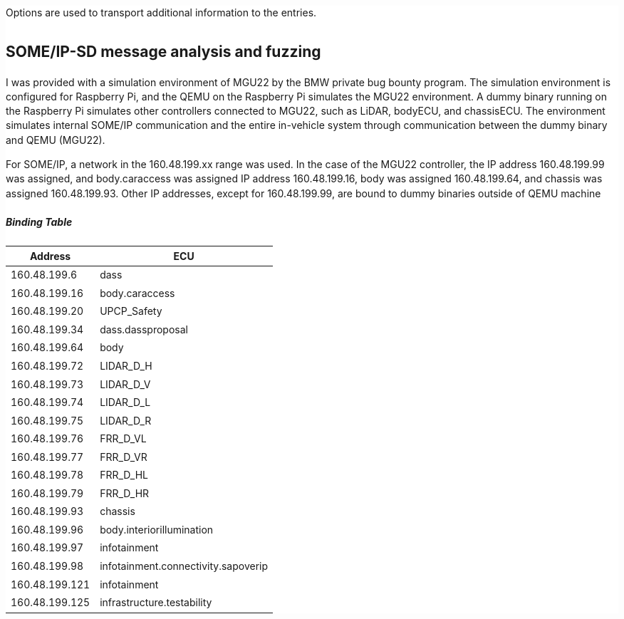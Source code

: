 Options are used to transport additional information to the entries.
<br>


## SOME/IP-SD message analysis and fuzzing
I was provided with a simulation environment of MGU22 by the BMW private bug bounty program. The simulation environment is configured for Raspberry Pi, and the QEMU on the Raspberry Pi simulates the MGU22 environment. A dummy binary running on the Raspberry Pi simulates other controllers connected to MGU22, such as LiDAR, bodyECU, and chassisECU. The environment simulates internal SOME/IP communication and the entire in-vehicle system through communication between the dummy binary and QEMU (MGU22).

For SOME/IP, a network in the 160.48.199.xx range was used. In the case of the MGU22 controller, the IP address 160.48.199.99 was assigned, and body.caraccess was assigned IP address 160.48.199.16, body was assigned 160.48.199.64, and chassis was assigned 160.48.199.93. Other IP addresses, except for 160.48.199.99, are bound to dummy binaries outside of QEMU machine


##### Binding Table
| Address | ECU |
| --- | --- |
| 160.48.199.6 | dass |
| 160.48.199.16 | body.caraccess |
| 160.48.199.20 | UPCP_Safety |
| 160.48.199.34 | dass.dassproposal |
| 160.48.199.64 | body |
| 160.48.199.72 | LIDAR_D_H |
| 160.48.199.73 | LIDAR_D_V |
| 160.48.199.74 | LIDAR_D_L |
| 160.48.199.75 | LIDAR_D_R |
| 160.48.199.76 | FRR_D_VL |
| 160.48.199.77 | FRR_D_VR |
| 160.48.199.78 | FRR_D_HL |
| 160.48.199.79 | FRR_D_HR |
| 160.48.199.93 | chassis |
| 160.48.199.96 | body.interiorillumination |
| 160.48.199.97 | infotainment |
| 160.48.199.98 | infotainment.connectivity.sapoverip |
| 160.48.199.121 | infotainment |
| 160.48.199.125 | infrastructure.testability |
